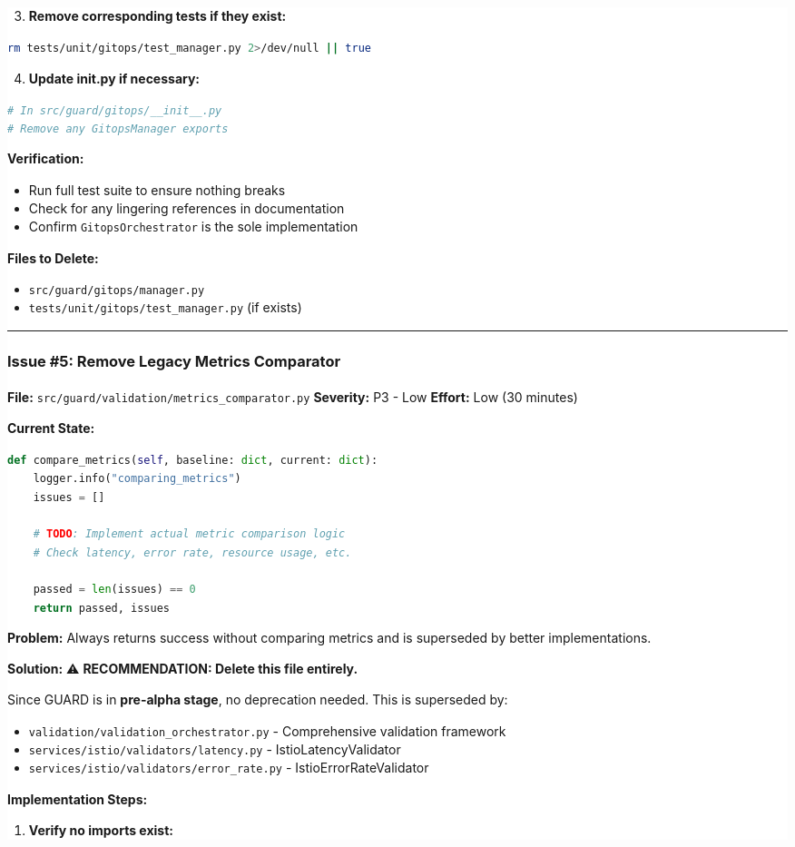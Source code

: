 3. **Remove corresponding tests if they exist:**

```bash
rm tests/unit/gitops/test_manager.py 2>/dev/null || true
```

4. **Update __init__.py if necessary:**

```python
# In src/guard/gitops/__init__.py
# Remove any GitopsManager exports
```

**Verification:**
- Run full test suite to ensure nothing breaks
- Check for any lingering references in documentation
- Confirm `GitopsOrchestrator` is the sole implementation

**Files to Delete:**
- `src/guard/gitops/manager.py`
- `tests/unit/gitops/test_manager.py` (if exists)

---

### Issue #5: Remove Legacy Metrics Comparator
**File:** `src/guard/validation/metrics_comparator.py`
**Severity:** P3 - Low
**Effort:** Low (30 minutes)

**Current State:**
```python
def compare_metrics(self, baseline: dict, current: dict):
    logger.info("comparing_metrics")
    issues = []

    # TODO: Implement actual metric comparison logic
    # Check latency, error rate, resource usage, etc.

    passed = len(issues) == 0
    return passed, issues
```

**Problem:**
Always returns success without comparing metrics and is superseded by better implementations.

**Solution:**
⚠️ **RECOMMENDATION: Delete this file entirely.**

Since GUARD is in **pre-alpha stage**, no deprecation needed. This is superseded by:

- `validation/validation_orchestrator.py` - Comprehensive validation framework
- `services/istio/validators/latency.py` - IstioLatencyValidator
- `services/istio/validators/error_rate.py` - IstioErrorRateValidator

**Implementation Steps:**

1. **Verify no imports exist:**
